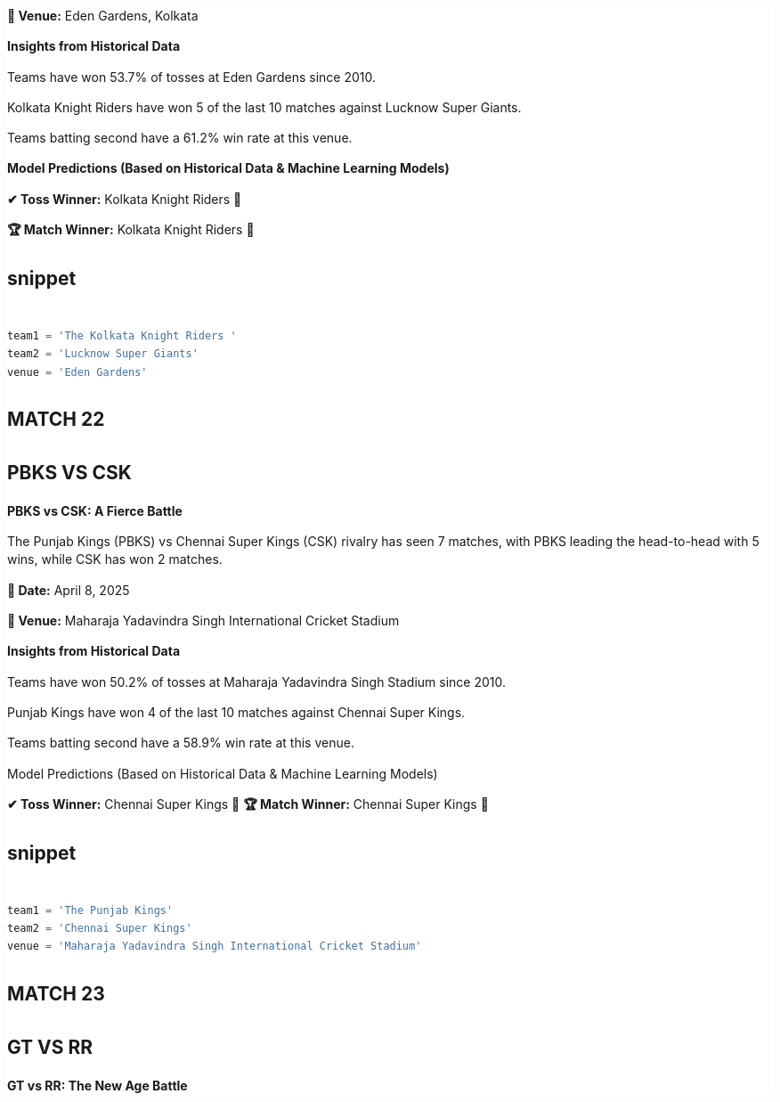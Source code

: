 **📍 Venue:** Eden Gardens, Kolkata

**Insights from Historical Data**

Teams have won 53.7% of tosses at Eden Gardens since 2010.

Kolkata Knight Riders have won 5 of the last 10 matches against Lucknow Super Giants.

Teams batting second have a 61.2% win rate at this venue.

**Model Predictions (Based on Historical Data & Machine Learning Models)**

**✔ Toss Winner:** Kolkata Knight Riders 🏏

**🏆 Match Winner:** Kolkata Knight Riders 🎉
## snippet 
```python

team1 = 'The Kolkata Knight Riders '
team2 = 'Lucknow Super Giants'
venue = 'Eden Gardens'
```

## MATCH 22
## PBKS VS CSK
**PBKS vs CSK: A Fierce Battle**

The Punjab Kings (PBKS) vs Chennai Super Kings (CSK) rivalry has seen 7 matches, with PBKS leading the head-to-head with 5 wins, while CSK has won 2 matches.

**📅 Date:** April 8, 2025

**📍 Venue:** Maharaja Yadavindra Singh International Cricket Stadium

**Insights from Historical Data**

Teams have won 50.2% of tosses at Maharaja Yadavindra Singh Stadium since 2010.

Punjab Kings have won 4 of the last 10 matches against Chennai Super Kings.

Teams batting second have a 58.9% win rate at this venue.

Model Predictions (Based on Historical Data & Machine Learning Models)

**✔ Toss Winner:** Chennai Super Kings 🏏
**🏆 Match Winner:** Chennai Super Kings 🎉

## snippet 
```python

team1 = 'The Punjab Kings'
team2 = 'Chennai Super Kings'
venue = 'Maharaja Yadavindra Singh International Cricket Stadium'
```

## MATCH 23
## GT VS RR
**GT vs RR: The New Age Battle**
